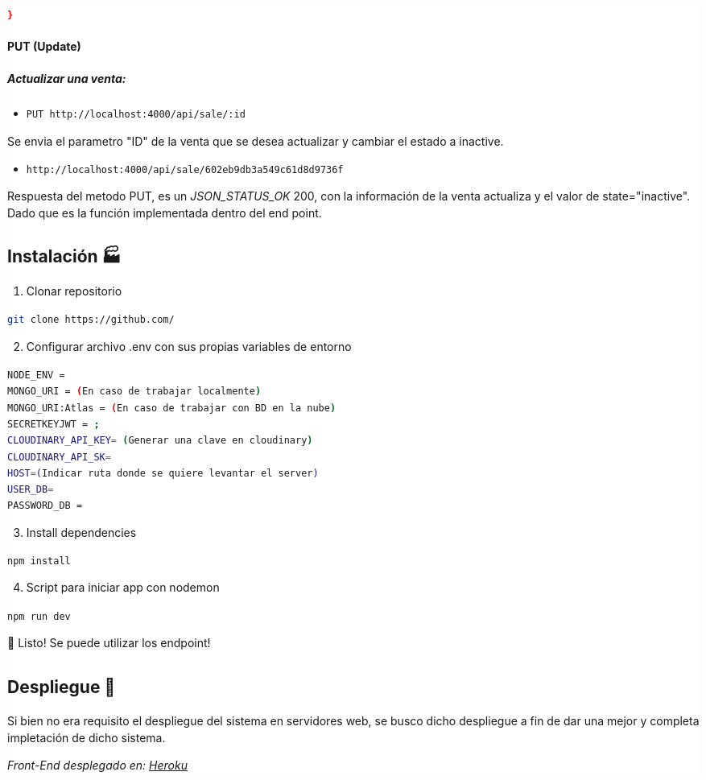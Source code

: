 ```JSON
}
```


#### PUT (Update) 
##### Actualizar una venta:
* `PUT http://localhost:4000/api/sale/:id`

Se envia el parametro "ID" de la venta que se desea actualizar y cambiar el estado a inactive.
*  `http://localhost:4000/api/sale/602eb9db3a549c61d8d9736f`
 
Respuesta del metodo PUT, es un _JSON_STATUS_OK_ 200, con la información de la venta actualiza y el valor de state="inactive". Dado que es la función implementada dentro del end point.


## Instalación :factory:

1. Clonar repositorio

```bash
git clone https://github.com/
```

2. Configurar archivo .env con sus propias variables de entorno

```bash
NODE_ENV = 
MONGO_URI = (En caso de trabajar localmente)
MONGO_URI:Atlas = (En caso de trabajar con BD en la nube)
SECRETKEYJWT = ;
CLOUDINARY_API_KEY= (Generar una clave en cloudinary)
CLOUDINARY_API_SK=
HOST=(Indicar ruta donde se quiere levantar el server)
USER_DB=
PASSWORD_DB =
```

3. Install dependencies

```bash
npm install
```

4. Script para iniciar app con nodemon

```bash
npm run dev
```

🌟 Listo! Se puede utilizar los endpoint!


## Despliegue :rocket:

Si bien no era requisito el despliegue del sistema en servidores web, se busco dicho despliegue a fin de dar una mejor y completa impletación de dicho sistema.

_Front-End desplegado en: [Heroku](https://www.heroku.com/)_
